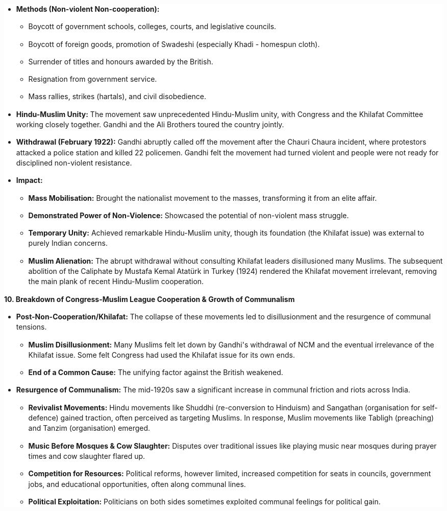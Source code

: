 - **Methods (Non-violent Non-cooperation):**
    
    - Boycott of government schools, colleges, courts, and legislative councils.
        
    - Boycott of foreign goods, promotion of Swadeshi (especially Khadi - homespun cloth).
        
    - Surrender of titles and honours awarded by the British.
        
    - Resignation from government service.
        
    - Mass rallies, strikes (hartals), and civil disobedience.
        
- **Hindu-Muslim Unity:** The movement saw unprecedented Hindu-Muslim unity, with Congress and the Khilafat Committee working closely together. Gandhi and the Ali Brothers toured the country jointly.
    
- **Withdrawal (February 1922):** Gandhi abruptly called off the movement after the Chauri Chaura incident, where protestors attacked a police station and killed 22 policemen. Gandhi felt the movement had turned violent and people were not ready for disciplined non-violent resistance.
    
- **Impact:**
    
    - **Mass Mobilisation:** Brought the nationalist movement to the masses, transforming it from an elite affair.
        
    - **Demonstrated Power of Non-Violence:** Showcased the potential of non-violent mass struggle.
        
    - **Temporary Unity:** Achieved remarkable Hindu-Muslim unity, though its foundation (the Khilafat issue) was external to purely Indian concerns.
        
    - **Muslim Alienation:** The abrupt withdrawal without consulting Khilafat leaders disillusioned many Muslims. The subsequent abolition of the Caliphate by Mustafa Kemal Atatürk in Turkey (1924) rendered the Khilafat movement irrelevant, removing the main plank of recent Hindu-Muslim cooperation.
        

**10. Breakdown of Congress-Muslim League Cooperation & Growth of Communalism**

- **Post-Non-Cooperation/Khilafat:** The collapse of these movements led to disillusionment and the resurgence of communal tensions.
    
    - **Muslim Disillusionment:** Many Muslims felt let down by Gandhi's withdrawal of NCM and the eventual irrelevance of the Khilafat issue. Some felt Congress had used the Khilafat issue for its own ends.
        
    - **End of a Common Cause:** The unifying factor against the British weakened.
        
- **Resurgence of Communalism:** The mid-1920s saw a significant increase in communal friction and riots across India.
    
    - **Revivalist Movements:** Hindu movements like Shuddhi (re-conversion to Hinduism) and Sangathan (organisation for self-defence) gained traction, often perceived as targeting Muslims. In response, Muslim movements like Tabligh (preaching) and Tanzim (organisation) emerged.
        
    - **Music Before Mosques & Cow Slaughter:** Disputes over traditional issues like playing music near mosques during prayer times and cow slaughter flared up.
        
    - **Competition for Resources:** Political reforms, however limited, increased competition for seats in councils, government jobs, and educational opportunities, often along communal lines.
        
    - **Political Exploitation:** Politicians on both sides sometimes exploited communal feelings for political gain.
        